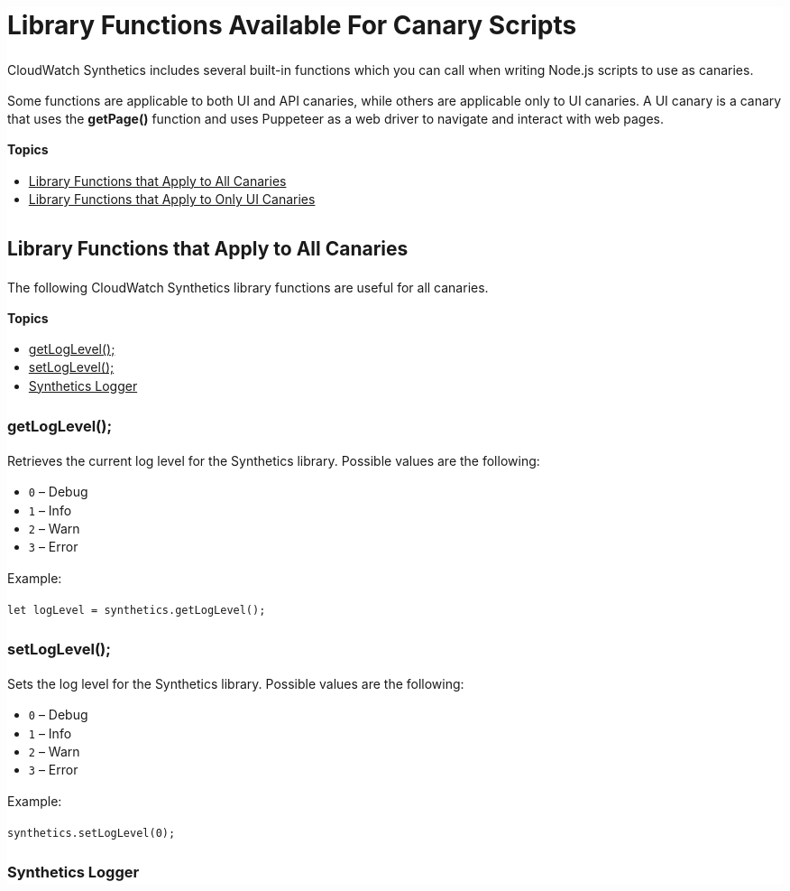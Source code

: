 # Library Functions Available For Canary Scripts<a name="CloudWatch_Synthetics_Canaries_Function_Library"></a>

CloudWatch Synthetics includes several built\-in functions which you can call when writing Node\.js scripts to use as canaries\.

Some functions are applicable to both UI and API canaries, while others are applicable only to UI canaries\. A UI canary is a canary that uses the **getPage\(\)** function and uses Puppeteer as a web driver to navigate and interact with web pages\.

**Topics**
+ [Library Functions that Apply to All Canaries](#CloudWatch_Synthetics_Library_allcanaries)
+ [Library Functions that Apply to Only UI Canaries](#CloudWatch_Synthetics_Library_UIcanaries)

## Library Functions that Apply to All Canaries<a name="CloudWatch_Synthetics_Library_allcanaries"></a>

The following CloudWatch Synthetics library functions are useful for all canaries\.

**Topics**
+ [getLogLevel\(\);](#CloudWatch_Synthetics_Library_getLogLevel)
+ [setLogLevel\(\);](#CloudWatch_Synthetics_Library_setLogLevel)
+ [Synthetics Logger](#CloudWatch_Synthetics_Library_SyntheticsLogger)

### getLogLevel\(\);<a name="CloudWatch_Synthetics_Library_getLogLevel"></a>

Retrieves the current log level for the Synthetics library\. Possible values are the following:
+ `0` – Debug
+ `1` – Info
+ `2` – Warn
+ `3` – Error

Example:

```
let logLevel = synthetics.getLogLevel();
```

### setLogLevel\(\);<a name="CloudWatch_Synthetics_Library_setLogLevel"></a>

Sets the log level for the Synthetics library\. Possible values are the following:
+ `0` – Debug
+ `1` – Info
+ `2` – Warn
+ `3` – Error

Example:

```
synthetics.setLogLevel(0);
```

### Synthetics Logger<a name="CloudWatch_Synthetics_Library_SyntheticsLogger"></a>
